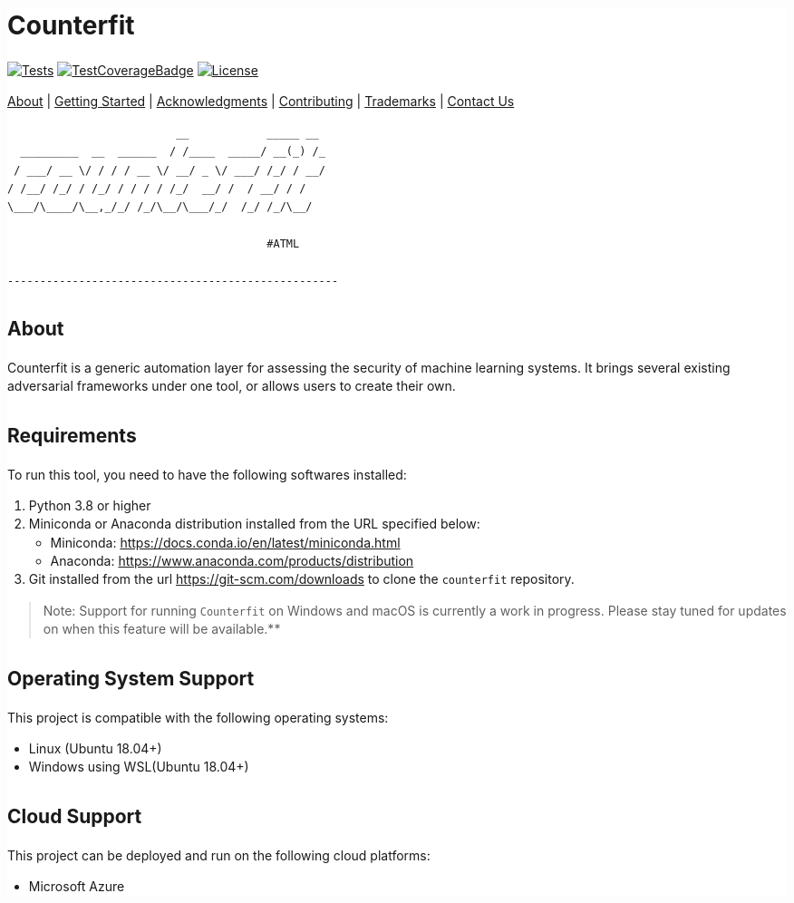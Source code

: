 # Counterfit

[![Tests](https://github.com/Azure/counterfit/actions/workflows/tests.yaml/badge.svg?branch=main)](https://github.com/Azure/counterfit/actions/workflows/tests.yaml)
[![TestCoverageBadge](https://img.shields.io/endpoint?url=https://gist.githubusercontent.com/shivenchawla/45c1f54d01942c69453aac7f60401dc4/raw/counterfit_test_coverage_badge.json)](https://github.com/Azure/counterfit/actions/workflows/testcoverage.yaml)
[![License](http://img.shields.io/:license-mit-blue.svg)](https://github.com/Azure/counterfit/blob/main/LICENSE)

[About](#About) | [Getting Started](#Getting-Started) | [Acknowledgments](#Acknowledgments) | [Contributing](#Contributing) | [Trademarks](#Trademarks) | [Contact Us](#Contact-Us)

```
                          __            _____ __
  _________  __  ______  / /____  _____/ __(_) /_
 / ___/ __ \/ / / / __ \/ __/ _ \/ ___/ /_/ / __/
/ /__/ /_/ / /_/ / / / / /_/  __/ /  / __/ / /
\___/\____/\__,_/_/ /_/\__/\___/_/  /_/ /_/\__/

                                        #ATML

---------------------------------------------------
```

## **About**
Counterfit is a generic automation layer for assessing the security of machine learning systems. It brings several existing adversarial frameworks under one tool, or allows users to create their own. 

## **Requirements**
To run this tool, you need to have the following softwares installed:
1. Python 3.8 or higher
2. Miniconda or Anaconda distribution installed from the URL specified below:
    - Miniconda: https://docs.conda.io/en/latest/miniconda.html
    - Anaconda: https://www.anaconda.com/products/distribution
3. Git installed from the url https://git-scm.com/downloads to clone the `counterfit` repository. 

> Note: Support for running `Counterfit` on Windows and macOS is currently a work in progress. Please stay tuned for updates on when this feature will be available.**


## **Operating System Support**
This project is compatible with the following operating systems:
  - Linux (Ubuntu 18.04+)
  - Windows using WSL(Ubuntu 18.04+)

## **Cloud Support**
This project can be deployed and run on the following cloud platforms:
  - Microsoft Azure
